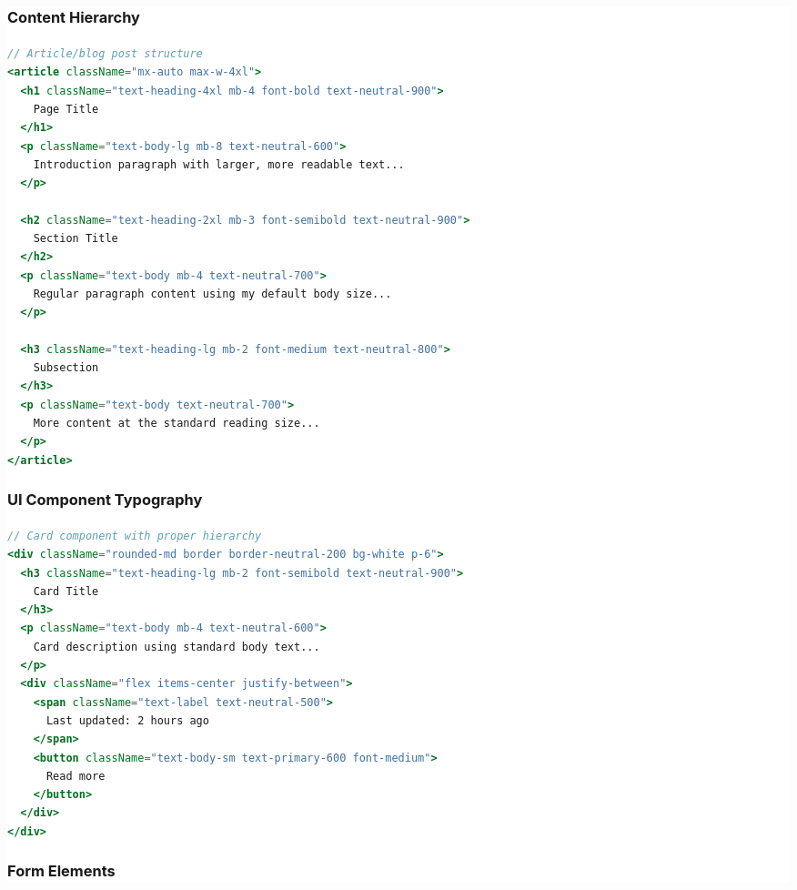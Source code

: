### Content Hierarchy

```jsx
// Article/blog post structure
<article className="mx-auto max-w-4xl">
  <h1 className="text-heading-4xl mb-4 font-bold text-neutral-900">
    Page Title
  </h1>
  <p className="text-body-lg mb-8 text-neutral-600">
    Introduction paragraph with larger, more readable text...
  </p>

  <h2 className="text-heading-2xl mb-3 font-semibold text-neutral-900">
    Section Title
  </h2>
  <p className="text-body mb-4 text-neutral-700">
    Regular paragraph content using my default body size...
  </p>

  <h3 className="text-heading-lg mb-2 font-medium text-neutral-800">
    Subsection
  </h3>
  <p className="text-body text-neutral-700">
    More content at the standard reading size...
  </p>
</article>
```

### UI Component Typography

```jsx
// Card component with proper hierarchy
<div className="rounded-md border border-neutral-200 bg-white p-6">
  <h3 className="text-heading-lg mb-2 font-semibold text-neutral-900">
    Card Title
  </h3>
  <p className="text-body mb-4 text-neutral-600">
    Card description using standard body text...
  </p>
  <div className="flex items-center justify-between">
    <span className="text-label text-neutral-500">
      Last updated: 2 hours ago
    </span>
    <button className="text-body-sm text-primary-600 font-medium">
      Read more
    </button>
  </div>
</div>
```

### Form Elements
